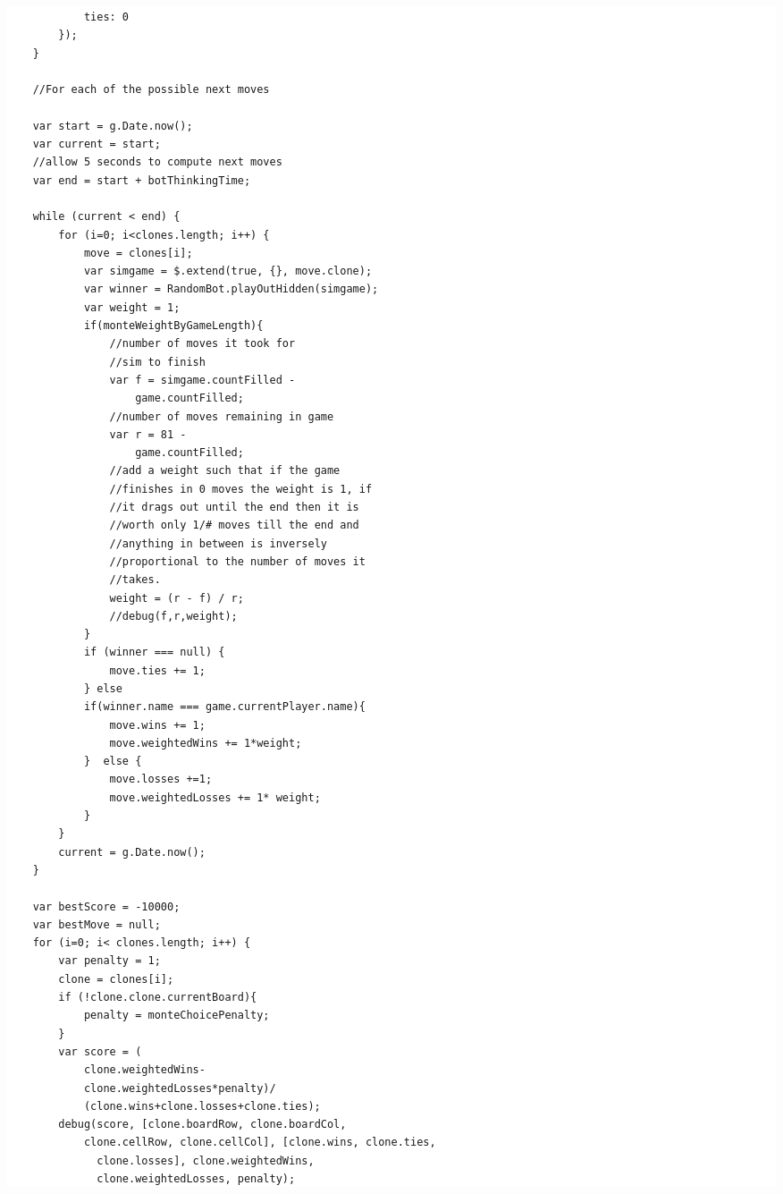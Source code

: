                 ties: 0
            });
        }

        //For each of the possible next moves
        
        var start = g.Date.now();
        var current = start;
        //allow 5 seconds to compute next moves
        var end = start + botThinkingTime;
        
        while (current < end) {
            for (i=0; i<clones.length; i++) {
                move = clones[i];
                var simgame = $.extend(true, {}, move.clone);
                var winner = RandomBot.playOutHidden(simgame);
                var weight = 1;
                if(monteWeightByGameLength){
                    //number of moves it took for 
                    //sim to finish
                    var f = simgame.countFilled - 
                        game.countFilled;
                    //number of moves remaining in game
                    var r = 81 - 
                        game.countFilled;
                    //add a weight such that if the game    
                    //finishes in 0 moves the weight is 1, if 
                    //it drags out until the end then it is 
                    //worth only 1/# moves till the end and 
                    //anything in between is inversely 
                    //proportional to the number of moves it 
                    //takes.
                    weight = (r - f) / r;
                    //debug(f,r,weight);
                }
                if (winner === null) {
                    move.ties += 1;
                } else 
                if(winner.name === game.currentPlayer.name){
                    move.wins += 1;
                    move.weightedWins += 1*weight;
                }  else {
                    move.losses +=1;
                    move.weightedLosses += 1* weight;
                }
            }
            current = g.Date.now();
        }

        var bestScore = -10000;
        var bestMove = null;
        for (i=0; i< clones.length; i++) {
            var penalty = 1;
            clone = clones[i];
            if (!clone.clone.currentBoard){
                penalty = monteChoicePenalty;
            }
            var score = (
                clone.weightedWins-
                clone.weightedLosses*penalty)/
                (clone.wins+clone.losses+clone.ties);
            debug(score, [clone.boardRow, clone.boardCol,             
                clone.cellRow, clone.cellCol], [clone.wins, clone.ties,
                  clone.losses], clone.weightedWins, 
                  clone.weightedLosses, penalty);